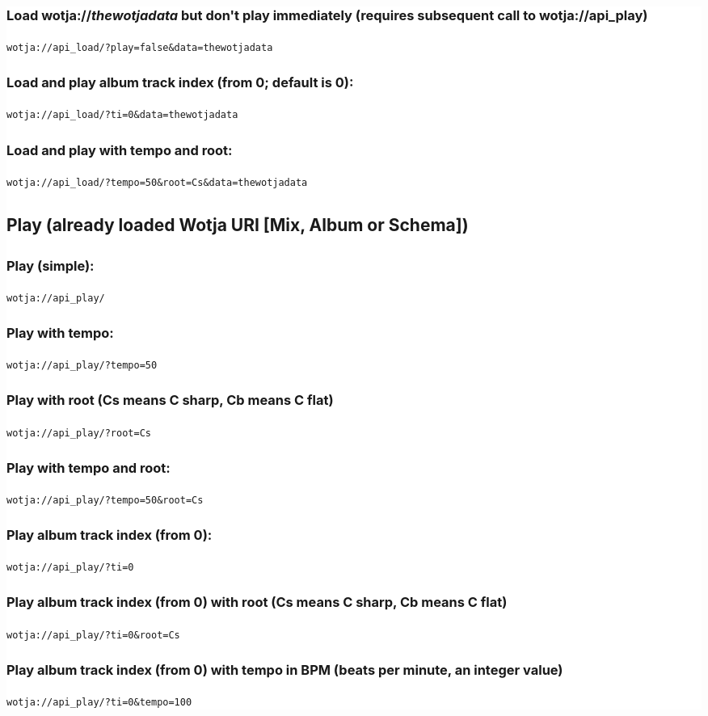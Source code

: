 ### Load wotja://*thewotjadata* but don't play immediately (requires subsequent call to wotja://api_play)

```
wotja://api_load/?play=false&data=thewotjadata
```

### Load and play album track index (from 0; default is 0):
```
wotja://api_load/?ti=0&data=thewotjadata
```

### Load and play with tempo and root:
```
wotja://api_load/?tempo=50&root=Cs&data=thewotjadata
```

## Play (already loaded Wotja URI [Mix, Album or Schema])

### Play (simple):
```
wotja://api_play/
```

### Play with tempo:
```
wotja://api_play/?tempo=50
```

### Play with root (Cs means C sharp, Cb means C flat)
```
wotja://api_play/?root=Cs
```

### Play with tempo and root:
```
wotja://api_play/?tempo=50&root=Cs
```

### Play album track index (from 0):
```
wotja://api_play/?ti=0
```

### Play album track index (from 0) with root (Cs means C sharp, Cb means C flat)
```
wotja://api_play/?ti=0&root=Cs
```

### Play album track index (from 0) with tempo in BPM (beats per minute, an integer value)
```
wotja://api_play/?ti=0&tempo=100
```
